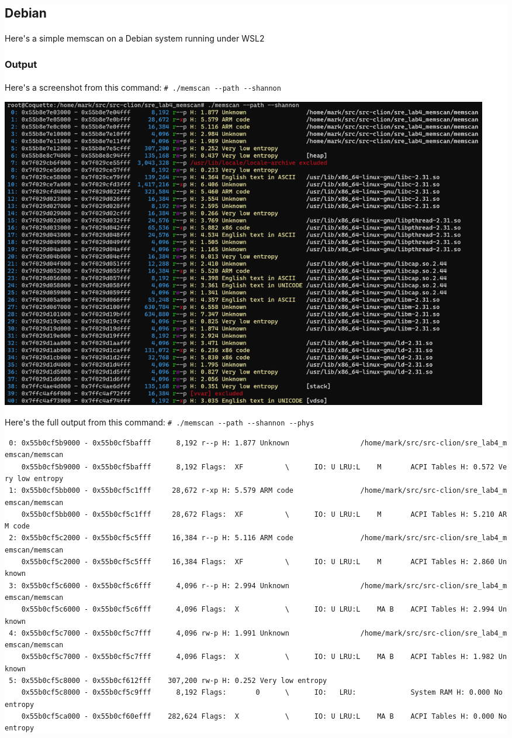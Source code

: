 
## Debian
Here's a simple memscan on a Debian system running under WSL2

### Output
Here's a screenshot from this command:  `# ./memscan --path --shannon`

<img src="examples/images/debian_screenshot_1.png" style="width:95%;" alt="Debian Screenshot 1"/>

Here's the full output from this command:  `# ./memscan --path --shannon --phys`

     0: 0x55b0cf5b9000 - 0x55b0cf5bafff      8,192 r--p H: 1.877 Unknown                 /home/mark/src/src-clion/sre_lab4_memscan/memscan
        0x55b0cf5b9000 - 0x55b0cf5bafff      8,192 Flags:  XF          \      IO: U LRU:L    M       ACPI Tables H: 0.572 Very low entropy
     1: 0x55b0cf5bb000 - 0x55b0cf5c1fff     28,672 r-xp H: 5.579 ARM code                /home/mark/src/src-clion/sre_lab4_memscan/memscan
        0x55b0cf5bb000 - 0x55b0cf5c1fff     28,672 Flags:  XF          \      IO: U LRU:L    M       ACPI Tables H: 5.210 ARM code
     2: 0x55b0cf5c2000 - 0x55b0cf5c5fff     16,384 r--p H: 5.116 ARM code                /home/mark/src/src-clion/sre_lab4_memscan/memscan
        0x55b0cf5c2000 - 0x55b0cf5c5fff     16,384 Flags:  XF          \      IO: U LRU:L    M       ACPI Tables H: 2.860 Unknown
     3: 0x55b0cf5c6000 - 0x55b0cf5c6fff      4,096 r--p H: 2.994 Unknown                 /home/mark/src/src-clion/sre_lab4_memscan/memscan
        0x55b0cf5c6000 - 0x55b0cf5c6fff      4,096 Flags:  X           \      IO: U LRU:L    MA B    ACPI Tables H: 2.994 Unknown
     4: 0x55b0cf5c7000 - 0x55b0cf5c7fff      4,096 rw-p H: 1.991 Unknown                 /home/mark/src/src-clion/sre_lab4_memscan/memscan
        0x55b0cf5c7000 - 0x55b0cf5c7fff      4,096 Flags:  X           \      IO: U LRU:L    MA B    ACPI Tables H: 1.982 Unknown
     5: 0x55b0cf5c8000 - 0x55b0cf612fff    307,200 rw-p H: 0.252 Very low entropy
        0x55b0cf5c8000 - 0x55b0cf5c9fff      8,192 Flags:       0      \      IO:   LRU:             System RAM H: 0.000 No entropy
        0x55b0cf5ca000 - 0x55b0cf60efff    282,624 Flags:  X           \      IO: U LRU:L    MA B    ACPI Tables H: 0.000 No entropy
